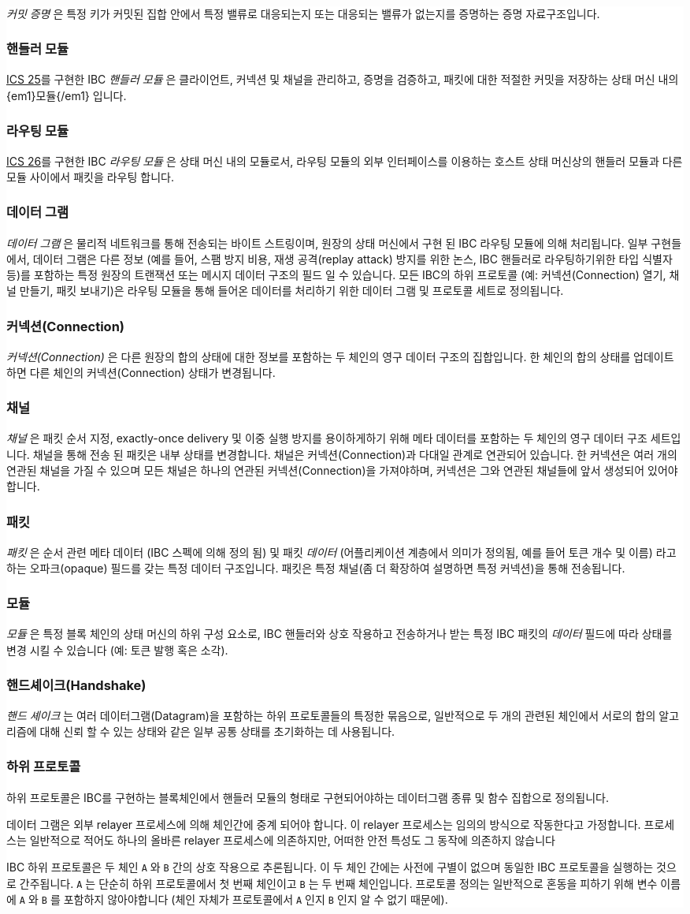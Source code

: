 *커밋 증명* 은 특정 키가 커밋된 집합 안에서 특정 밸류로 대응되는지 또는 대응되는 밸류가 없는지를 증명하는 증명 자료구조입니다.

### 핸들러 모듈

[ICS 25](../spec/ics-025-handler-module)를 구현한 IBC *핸들러 모듈* 은 클라이언트, 커넥션 및 채널을 관리하고, 증명을 검증하고, 패킷에 대한 적절한 커밋을 저장하는 상태 머신 내의 {em1}모듈{/em1} 입니다.

### 라우팅 모듈

[ICS 26](../spec/ics-026-routing-module)를 구현한 IBC *라우팅 모듈* 은 상태 머신 내의 모듈로서, 라우팅 모듈의 외부 인터페이스를 이용하는 호스트 상태 머신상의 핸들러 모듈과 다른 모듈 사이에서 패킷을 라우팅 합니다.

### 데이터 그램

*데이터 그램* 은 물리적 네트워크를 통해 전송되는 바이트 스트링이며, 원장의 상태 머신에서 구현 된 IBC 라우팅 모듈에 의해 처리됩니다. 일부 구현들에서, 데이터 그램은 다른 정보 (예를 들어, 스팸 방지 비용, 재생 공격(replay attack) 방지를 위한 논스, IBC 핸들러로 라우팅하기위한 타입 식별자 등)를 포함하는 특정 원장의 트랜잭션 또는 메시지 데이터 구조의 필드 일 수 있습니다. 모든 IBC의 하위 프로토콜 (예: 커넥션(Connection) 열기, 채널 만들기, 패킷 보내기)은 라우팅 모듈을 통해 들어온 데이터를 처리하기 위한 데이터 그램 및 프로토콜 세트로 정의됩니다.

### 커넥션(Connection)

*커넥션(Connection)* 은 다른 원장의 합의 상태에 대한 정보를 포함하는 두 체인의 영구 데이터 구조의 집합입니다. 한 체인의 합의 상태를 업데이트하면 다른 체인의 커넥션(Connection) 상태가 변경됩니다.

### 채널

*채널* 은 패킷 순서 지정, exactly-once delivery 및 이중 실행 방지를 용이하게하기 위해 메타 데이터를 포함하는 두 체인의 영구 데이터 구조 세트입니다. 채널을 통해 전송 된 패킷은 내부 상태를 변경합니다. 채널은 커넥션(Connection)과 다대일 관계로 연관되어 있습니다. 한 커넥션은 여러 개의 연관된 채널을 가질 수 있으며 모든 채널은 하나의 연관된 커넥션(Connection)을 가져야하며, 커넥션은 그와 연관된 채널들에 앞서 생성되어 있어야 합니다.

### 패킷

*패킷* 은 순서 관련 메타 데이터 (IBC 스펙에 의해 정의 됨) 및 패킷 *데이터* (어플리케이션 계층에서 의미가 정의됨, 예를 들어 토큰 개수 및 이름) 라고 하는 오파크(opaque) 필드를 갖는 특정 데이터 구조입니다. 패킷은 특정 채널(좀 더 확장하여 설명하면 특정 커넥션)을 통해 전송됩니다.

### 모듈

*모듈* 은 특정 블록 체인의 상태 머신의 하위 구성 요소로, IBC 핸들러와 상호 작용하고 전송하거나 받는 특정 IBC 패킷의 *데이터* 필드에 따라 상태를 변경 시킬 수 있습니다 (예: 토큰 발행 혹은 소각).

### 핸드셰이크(Handshake)

*핸드 셰이크* 는 여러 데이터그램(Datagram)을 포함하는 하위 프로토콜들의 특정한 묶음으로, 일반적으로 두 개의 관련된 체인에서 서로의 합의 알고리즘에 대해 신뢰 할 수 있는 상태와 같은 일부 공통 상태를 초기화하는 데 사용됩니다.

### 하위 프로토콜

하위 프로토콜은 IBC를 구현하는 블록체인에서 핸들러 모듈의 형태로 구현되어야하는 데이터그램 종류 및 함수 집합으로 정의됩니다.

데이터 그램은 외부 relayer 프로세스에 의해 체인간에 중계 되어야 합니다. 이 relayer 프로세스는 임의의 방식으로 작동한다고 가정합니다. 
프로세스는 일반적으로 적어도 하나의 올바른 relayer 프로세스에 의존하지만, 어떠한 안전 특성도 그 동작에 의존하지 않습니다

IBC 하위 프로토콜은 두 체인 `A` 와 `B` 간의 상호 작용으로 추론됩니다. 이 두 체인 간에는 사전에 구별이 없으며 동일한 IBC 프로토콜을 실행하는 것으로 간주됩니다. `A` 는 단순히 하위 프로토콜에서 첫 번째 체인이고 `B` 는 두 번째 체인입니다. 프로토콜 정의는 일반적으로 혼동을 피하기 위해 변수 이름에 `A` 와 `B` 를 포함하지 않아야합니다 (체인 자체가 프로토콜에서 `A` 인지 `B` 인지 알 수 없기 때문에).
